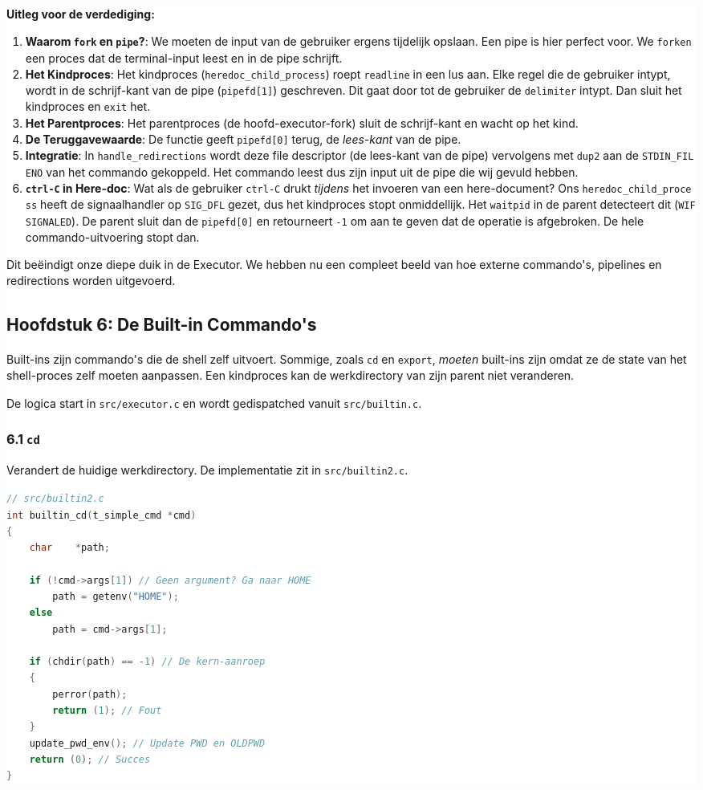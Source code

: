 **Uitleg voor de verdediging:**

1.  **Waarom `fork` en `pipe`?**: We moeten de input van de gebruiker ergens tijdelijk opslaan. Een pipe is hier perfect voor. We `forken` een proces dat de terminal-input leest en in de pipe schrijft.
2.  **Het Kindproces**: Het kindproces (`heredoc_child_process`) roept `readline` in een lus aan. Elke regel die de gebruiker intypt, wordt in de schrijf-kant van de pipe (`pipefd[1]`) geschreven. Dit gaat door tot de gebruiker de `delimiter` intypt. Dan sluit het kindproces en `exit` het.
3.  **Het Parentproces**: Het parentproces (de hoofd-executor-fork) sluit de schrijf-kant en wacht op het kind.
4.  **De Teruggavewaarde**: De functie geeft `pipefd[0]` terug, de *lees-kant* van de pipe.
5.  **Integratie**: In `handle_redirections` wordt deze file descriptor (de lees-kant van de pipe) vervolgens met `dup2` aan de `STDIN_FILENO` van het commando gekoppeld. Het commando leest dus zijn input uit de pipe die wij gevuld hebben.
6.  **`ctrl-C` in Here-doc**: Wat als de gebruiker `ctrl-C` drukt *tijdens* het invoeren van een here-document? Ons `heredoc_child_process` heeft de signaalhandler op `SIG_DFL` gezet, dus het kindproces stopt onmiddellijk. Het `waitpid` in de parent detecteert dit (`WIFSIGNALED`). De parent sluit dan de `pipefd[0]` en retourneert `-1` om aan te geven dat de operatie is afgebroken. De hele commando-uitvoering stopt dan.

Dit beëindigt onze diepe duik in de Executor. We hebben nu een compleet beeld van hoe externe commando's, pipelines en redirections worden uitgevoerd.

## Hoofdstuk 6: De Built-in Commando's

Built-ins zijn commando's die de shell zelf uitvoert. Sommige, zoals `cd` en `export`, *moeten* built-ins zijn omdat ze de state van het shell-proces zelf moeten aanpassen. Een kindproces kan de werkdirectory van zijn parent niet veranderen.

De logica start in `src/executor.c` en wordt gedispatched vanuit `src/builtin.c`.

### 6.1 `cd`

Verandert de huidige werkdirectory. De implementatie zit in `src/builtin2.c`.

```c
// src/builtin2.c
int	builtin_cd(t_simple_cmd *cmd)
{
	char	*path;

	if (!cmd->args[1]) // Geen argument? Ga naar HOME
		path = getenv("HOME");
	else
		path = cmd->args[1];
	
	if (chdir(path) == -1) // De kern-aanroep
	{
		perror(path);
		return (1); // Fout
	}
	update_pwd_env(); // Update PWD en OLDPWD
	return (0); // Succes
}
```
